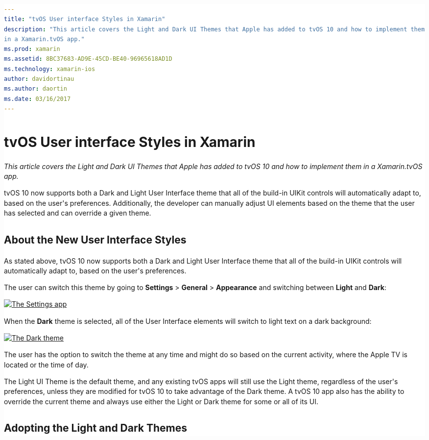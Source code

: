 ```yaml
---
title: "tvOS User interface Styles in Xamarin"
description: "This article covers the Light and Dark UI Themes that Apple has added to tvOS 10 and how to implement them in a Xamarin.tvOS app."
ms.prod: xamarin
ms.assetid: 8BC37683-AD9E-45CD-BE40-96965618AD1D
ms.technology: xamarin-ios
author: davidortinau
ms.author: daortin
ms.date: 03/16/2017
---
```


# tvOS User interface Styles in Xamarin

_This article covers the Light and Dark UI Themes that Apple has added to tvOS 10 and how to implement them in a Xamarin.tvOS app._

tvOS 10 now supports both a Dark and Light User Interface theme that all of the build-in UIKit controls will automatically adapt to, based on the user's preferences. Additionally, the developer can manually adjust UI elements based on the theme that the user has selected and can override a given theme.

<a name="About-the-New-User-Interface-Styles" />

## About the New User Interface Styles

As stated above, tvOS 10 now supports both a Dark and Light User Interface theme that all of the build-in UIKit controls will automatically adapt to, based on the user's preferences.

The user can switch this theme by going to **Settings** > **General** > **Appearance** and switching between **Light** and **Dark**:

[![](user-interface-styles-images/theme01.png "The Settings app")](user-interface-styles-images/theme01.png#lightbox)

When the **Dark** theme is selected, all of the User Interface elements will switch to light text on a dark background:

[![](user-interface-styles-images/theme02.png "The Dark theme")](user-interface-styles-images/theme02.png#lightbox)

The user has the option to switch the theme at any time and might do so based on the current activity, where the Apple TV is located or the time of day.

The Light UI Theme is the default theme, and any existing tvOS apps will still use the Light theme, regardless of the user's preferences, unless they are modified for tvOS 10 to take advantage of the Dark theme. A tvOS 10 app also has the ability to override the current theme and always use either the Light or Dark theme for some or all of its UI.

<a name="Adopting-the-Light-and-Dark-Themes" />

## Adopting the Light and Dark Themes
